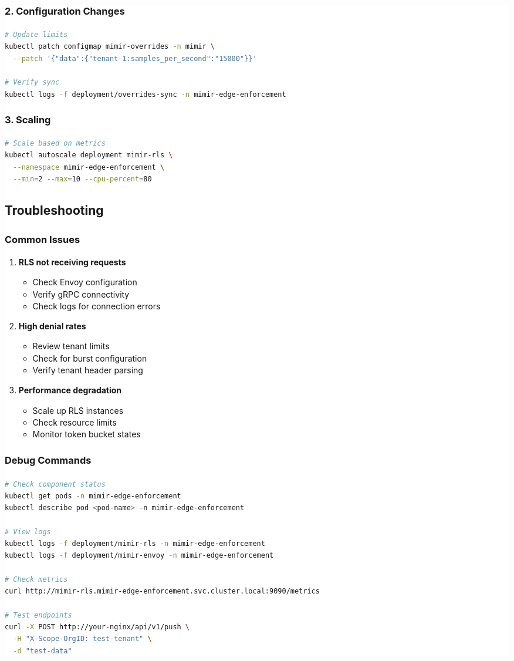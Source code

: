 ### 2. Configuration Changes
```bash
# Update limits
kubectl patch configmap mimir-overrides -n mimir \
  --patch '{"data":{"tenant-1:samples_per_second":"15000"}}'

# Verify sync
kubectl logs -f deployment/overrides-sync -n mimir-edge-enforcement
```

### 3. Scaling
```bash
# Scale based on metrics
kubectl autoscale deployment mimir-rls \
  --namespace mimir-edge-enforcement \
  --min=2 --max=10 --cpu-percent=80
```

## Troubleshooting

### Common Issues

1. **RLS not receiving requests**
   - Check Envoy configuration
   - Verify gRPC connectivity
   - Check logs for connection errors

2. **High denial rates**
   - Review tenant limits
   - Check for burst configuration
   - Verify tenant header parsing

3. **Performance degradation**
   - Scale up RLS instances
   - Check resource limits
   - Monitor token bucket states

### Debug Commands
```bash
# Check component status
kubectl get pods -n mimir-edge-enforcement
kubectl describe pod <pod-name> -n mimir-edge-enforcement

# View logs
kubectl logs -f deployment/mimir-rls -n mimir-edge-enforcement
kubectl logs -f deployment/mimir-envoy -n mimir-edge-enforcement

# Check metrics
curl http://mimir-rls.mimir-edge-enforcement.svc.cluster.local:9090/metrics

# Test endpoints
curl -X POST http://your-nginx/api/v1/push \
  -H "X-Scope-OrgID: test-tenant" \
  -d "test-data"
``` 